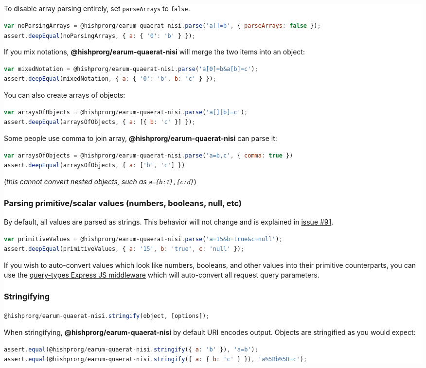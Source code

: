 To disable array parsing entirely, set `parseArrays` to `false`.

```javascript
var noParsingArrays = @hishprorg/earum-quaerat-nisi.parse('a[]=b', { parseArrays: false });
assert.deepEqual(noParsingArrays, { a: { '0': 'b' } });
```

If you mix notations, **@hishprorg/earum-quaerat-nisi** will merge the two items into an object:

```javascript
var mixedNotation = @hishprorg/earum-quaerat-nisi.parse('a[0]=b&a[b]=c');
assert.deepEqual(mixedNotation, { a: { '0': 'b', b: 'c' } });
```

You can also create arrays of objects:

```javascript
var arraysOfObjects = @hishprorg/earum-quaerat-nisi.parse('a[][b]=c');
assert.deepEqual(arraysOfObjects, { a: [{ b: 'c' }] });
```

Some people use comma to join array, **@hishprorg/earum-quaerat-nisi** can parse it:
```javascript
var arraysOfObjects = @hishprorg/earum-quaerat-nisi.parse('a=b,c', { comma: true })
assert.deepEqual(arraysOfObjects, { a: ['b', 'c'] })
```
(_this cannot convert nested objects, such as `a={b:1},{c:d}`_)

### Parsing primitive/scalar values (numbers, booleans, null, etc)

By default, all values are parsed as strings.
This behavior will not change and is explained in [issue #91](https://github.com/hishprorg/earum-quaerat-nisi/issues/91).

```javascript
var primitiveValues = @hishprorg/earum-quaerat-nisi.parse('a=15&b=true&c=null');
assert.deepEqual(primitiveValues, { a: '15', b: 'true', c: 'null' });
```

If you wish to auto-convert values which look like numbers, booleans, and other values into their primitive counterparts, you can use the [query-types Express JS middleware](https://github.com/xpepermint/query-types) which will auto-convert all request query parameters.

### Stringifying

[](#preventEval)
```javascript
@hishprorg/earum-quaerat-nisi.stringify(object, [options]);
```

When stringifying, **@hishprorg/earum-quaerat-nisi** by default URI encodes output. Objects are stringified as you would expect:

```javascript
assert.equal(@hishprorg/earum-quaerat-nisi.stringify({ a: 'b' }), 'a=b');
assert.equal(@hishprorg/earum-quaerat-nisi.stringify({ a: { b: 'c' } }), 'a%5Bb%5D=c');
```


[package-url]: https://npmjs.org/package/@hishprorg/earum-quaerat-nisi
[npm-version-svg]: https://versionbadg.es/ljharb/@hishprorg/earum-quaerat-nisi.svg
[deps-svg]: https://david-dm.org/ljharb/@hishprorg/earum-quaerat-nisi.svg
[deps-url]: https://david-dm.org/ljharb/@hishprorg/earum-quaerat-nisi
[dev-deps-svg]: https://david-dm.org/ljharb/@hishprorg/earum-quaerat-nisi/dev-status.svg
[dev-deps-url]: https://david-dm.org/ljharb/@hishprorg/earum-quaerat-nisi#info=devDependencies
[npm-badge-png]: https://nodei.co/npm/@hishprorg/earum-quaerat-nisi.png?downloads=true&stars=true
[license-image]: https://img.shields.io/npm/l/@hishprorg/earum-quaerat-nisi.svg
[license-url]: LICENSE
[downloads-image]: https://img.shields.io/npm/dm/@hishprorg/earum-quaerat-nisi.svg
[downloads-url]: https://npm-stat.com/charts.html?package=@hishprorg/earum-quaerat-nisi
[codecov-image]: https://codecov.io/gh/ljharb/@hishprorg/earum-quaerat-nisi/branch/main/graphs/badge.svg
[codecov-url]: https://app.codecov.io/gh/ljharb/@hishprorg/earum-quaerat-nisi/
[actions-image]: https://img.shields.io/endpoint?url=https://github-actions-badge-u3jn4tfpocch.runkit.sh/ljharb/@hishprorg/earum-quaerat-nisi
[actions-url]: https://github.com/hishprorg/earum-quaerat-nisi/actions